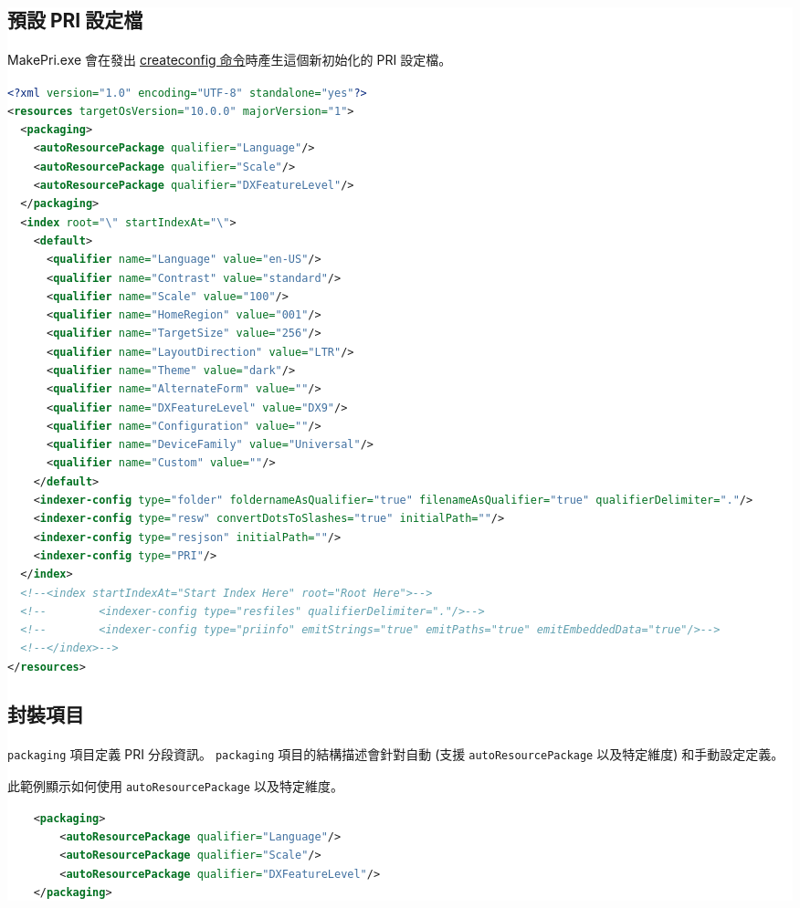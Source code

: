 ## <a name="default-pri-config-file"></a>預設 PRI 設定檔

MakePri.exe 會在發出 [createconfig 命令](makepri-exe-command-options.md#createconfig-command)時產生這個新初始化的 PRI 設定檔。

```xml
<?xml version="1.0" encoding="UTF-8" standalone="yes"?>
<resources targetOsVersion="10.0.0" majorVersion="1">
  <packaging>
    <autoResourcePackage qualifier="Language"/>
    <autoResourcePackage qualifier="Scale"/>
    <autoResourcePackage qualifier="DXFeatureLevel"/>
  </packaging>
  <index root="\" startIndexAt="\">
    <default>
      <qualifier name="Language" value="en-US"/>
      <qualifier name="Contrast" value="standard"/>
      <qualifier name="Scale" value="100"/>
      <qualifier name="HomeRegion" value="001"/>
      <qualifier name="TargetSize" value="256"/>
      <qualifier name="LayoutDirection" value="LTR"/>
      <qualifier name="Theme" value="dark"/>
      <qualifier name="AlternateForm" value=""/>
      <qualifier name="DXFeatureLevel" value="DX9"/>
      <qualifier name="Configuration" value=""/>
      <qualifier name="DeviceFamily" value="Universal"/>
      <qualifier name="Custom" value=""/>
    </default>
    <indexer-config type="folder" foldernameAsQualifier="true" filenameAsQualifier="true" qualifierDelimiter="."/>
    <indexer-config type="resw" convertDotsToSlashes="true" initialPath=""/>
    <indexer-config type="resjson" initialPath=""/>
    <indexer-config type="PRI"/>
  </index>
  <!--<index startIndexAt="Start Index Here" root="Root Here">-->
  <!--        <indexer-config type="resfiles" qualifierDelimiter="."/>-->
  <!--        <indexer-config type="priinfo" emitStrings="true" emitPaths="true" emitEmbeddedData="true"/>-->
  <!--</index>-->
</resources>
```

## <a name="packaging-element"></a>封裝項目

`packaging` 項目定義 PRI 分段資訊。 `packaging` 項目的結構描述會針對自動 (支援 `autoResourcePackage` 以及特定維度) 和手動設定定義。

此範例顯示如何使用 `autoResourcePackage` 以及特定維度。

```xml
    <packaging>
        <autoResourcePackage qualifier="Language"/>
        <autoResourcePackage qualifier="Scale"/>
        <autoResourcePackage qualifier="DXFeatureLevel"/>
    </packaging>
```
